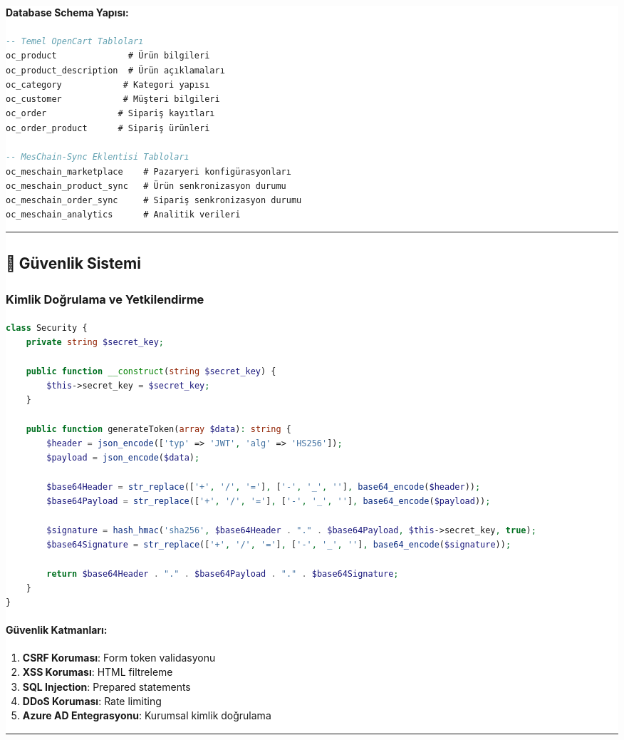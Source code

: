 #### Database Schema Yapısı:

```sql
-- Temel OpenCart Tabloları
oc_product              # Ürün bilgileri
oc_product_description  # Ürün açıklamaları
oc_category            # Kategori yapısı
oc_customer            # Müşteri bilgileri
oc_order              # Sipariş kayıtları
oc_order_product      # Sipariş ürünleri

-- MesChain-Sync Eklentisi Tabloları
oc_meschain_marketplace    # Pazaryeri konfigürasyonları
oc_meschain_product_sync   # Ürün senkronizasyon durumu
oc_meschain_order_sync     # Sipariş senkronizasyon durumu
oc_meschain_analytics      # Analitik verileri
```

---

## 🔐 Güvenlik Sistemi

### Kimlik Doğrulama ve Yetkilendirme

```php
class Security {
    private string $secret_key;
    
    public function __construct(string $secret_key) {
        $this->secret_key = $secret_key;
    }
    
    public function generateToken(array $data): string {
        $header = json_encode(['typ' => 'JWT', 'alg' => 'HS256']);
        $payload = json_encode($data);
        
        $base64Header = str_replace(['+', '/', '='], ['-', '_', ''], base64_encode($header));
        $base64Payload = str_replace(['+', '/', '='], ['-', '_', ''], base64_encode($payload));
        
        $signature = hash_hmac('sha256', $base64Header . "." . $base64Payload, $this->secret_key, true);
        $base64Signature = str_replace(['+', '/', '='], ['-', '_', ''], base64_encode($signature));
        
        return $base64Header . "." . $base64Payload . "." . $base64Signature;
    }
}
```

#### Güvenlik Katmanları:

1. **CSRF Koruması**: Form token validasyonu
2. **XSS Koruması**: HTML filtreleme
3. **SQL Injection**: Prepared statements
4. **DDoS Koruması**: Rate limiting
5. **Azure AD Entegrasyonu**: Kurumsal kimlik doğrulama

---
